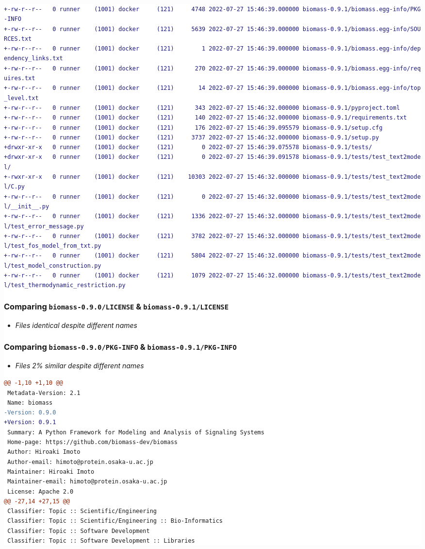 ```diff
+-rw-r--r--   0 runner    (1001) docker     (121)     4748 2022-07-27 15:46:39.000000 biomass-0.9.1/biomass.egg-info/PKG-INFO
+-rw-r--r--   0 runner    (1001) docker     (121)     5639 2022-07-27 15:46:39.000000 biomass-0.9.1/biomass.egg-info/SOURCES.txt
+-rw-r--r--   0 runner    (1001) docker     (121)        1 2022-07-27 15:46:39.000000 biomass-0.9.1/biomass.egg-info/dependency_links.txt
+-rw-r--r--   0 runner    (1001) docker     (121)      270 2022-07-27 15:46:39.000000 biomass-0.9.1/biomass.egg-info/requires.txt
+-rw-r--r--   0 runner    (1001) docker     (121)       14 2022-07-27 15:46:39.000000 biomass-0.9.1/biomass.egg-info/top_level.txt
+-rw-r--r--   0 runner    (1001) docker     (121)      343 2022-07-27 15:46:32.000000 biomass-0.9.1/pyproject.toml
+-rw-r--r--   0 runner    (1001) docker     (121)      140 2022-07-27 15:46:32.000000 biomass-0.9.1/requirements.txt
+-rw-r--r--   0 runner    (1001) docker     (121)      176 2022-07-27 15:46:39.095579 biomass-0.9.1/setup.cfg
+-rw-r--r--   0 runner    (1001) docker     (121)     3737 2022-07-27 15:46:32.000000 biomass-0.9.1/setup.py
+drwxr-xr-x   0 runner    (1001) docker     (121)        0 2022-07-27 15:46:39.075578 biomass-0.9.1/tests/
+drwxr-xr-x   0 runner    (1001) docker     (121)        0 2022-07-27 15:46:39.091578 biomass-0.9.1/tests/test_text2model/
+-rwxr-xr-x   0 runner    (1001) docker     (121)    10303 2022-07-27 15:46:32.000000 biomass-0.9.1/tests/test_text2model/C.py
+-rw-r--r--   0 runner    (1001) docker     (121)        0 2022-07-27 15:46:32.000000 biomass-0.9.1/tests/test_text2model/__init__.py
+-rw-r--r--   0 runner    (1001) docker     (121)     1336 2022-07-27 15:46:32.000000 biomass-0.9.1/tests/test_text2model/test_error_message.py
+-rw-r--r--   0 runner    (1001) docker     (121)     3782 2022-07-27 15:46:32.000000 biomass-0.9.1/tests/test_text2model/test_fos_model_from_txt.py
+-rw-r--r--   0 runner    (1001) docker     (121)     5804 2022-07-27 15:46:32.000000 biomass-0.9.1/tests/test_text2model/test_model_construction.py
+-rw-r--r--   0 runner    (1001) docker     (121)     1079 2022-07-27 15:46:32.000000 biomass-0.9.1/tests/test_text2model/test_thermodynamic_restriction.py
```

### Comparing `biomass-0.9.0/LICENSE` & `biomass-0.9.1/LICENSE`

 * *Files identical despite different names*

### Comparing `biomass-0.9.0/PKG-INFO` & `biomass-0.9.1/PKG-INFO`

 * *Files 2% similar despite different names*

```diff
@@ -1,10 +1,10 @@
 Metadata-Version: 2.1
 Name: biomass
-Version: 0.9.0
+Version: 0.9.1
 Summary: A Python Framework for Modeling and Analysis of Signaling Systems
 Home-page: https://github.com/biomass-dev/biomass
 Author: Hiroaki Imoto
 Author-email: himoto@protein.osaka-u.ac.jp
 Maintainer: Hiroaki Imoto
 Maintainer-email: himoto@protein.osaka-u.ac.jp
 License: Apache 2.0
@@ -27,14 +27,15 @@
 Classifier: Topic :: Scientific/Engineering
 Classifier: Topic :: Scientific/Engineering :: Bio-Informatics
 Classifier: Topic :: Software Development
 Classifier: Topic :: Software Development :: Libraries
```
